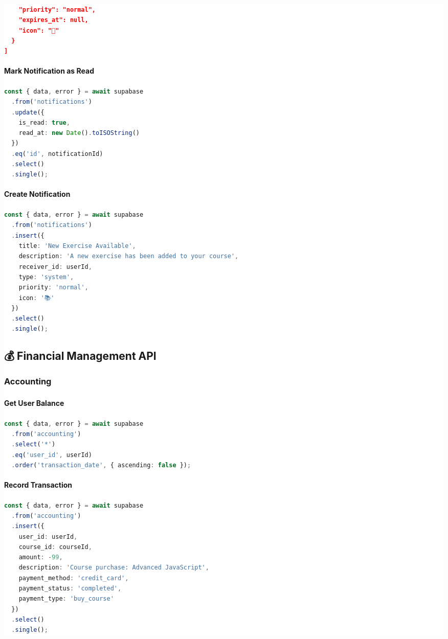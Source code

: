 ```json
    "priority": "normal",
    "expires_at": null,
    "icon": "📝"
  }
]
```

#### Mark Notification as Read
```typescript
const { data, error } = await supabase
  .from('notifications')
  .update({
    is_read: true,
    read_at: new Date().toISOString()
  })
  .eq('id', notificationId)
  .select()
  .single();
```

#### Create Notification
```typescript
const { data, error } = await supabase
  .from('notifications')
  .insert({
    title: 'New Exercise Available',
    description: 'A new exercise has been added to your course',
    receiver_id: userId,
    type: 'system',
    priority: 'normal',
    icon: '📚'
  })
  .select()
  .single();
```

## 💰 Financial Management API

### Accounting

#### Get User Balance
```typescript
const { data, error } = await supabase
  .from('accounting')
  .select('*')
  .eq('user_id', userId)
  .order('transaction_date', { ascending: false });
```

#### Record Transaction
```typescript
const { data, error } = await supabase
  .from('accounting')
  .insert({
    user_id: userId,
    course_id: courseId,
    amount: -99,
    description: 'Course purchase: Advanced JavaScript',
    payment_method: 'credit_card',
    payment_status: 'completed',
    payment_type: 'buy_course'
  })
  .select()
  .single();
```